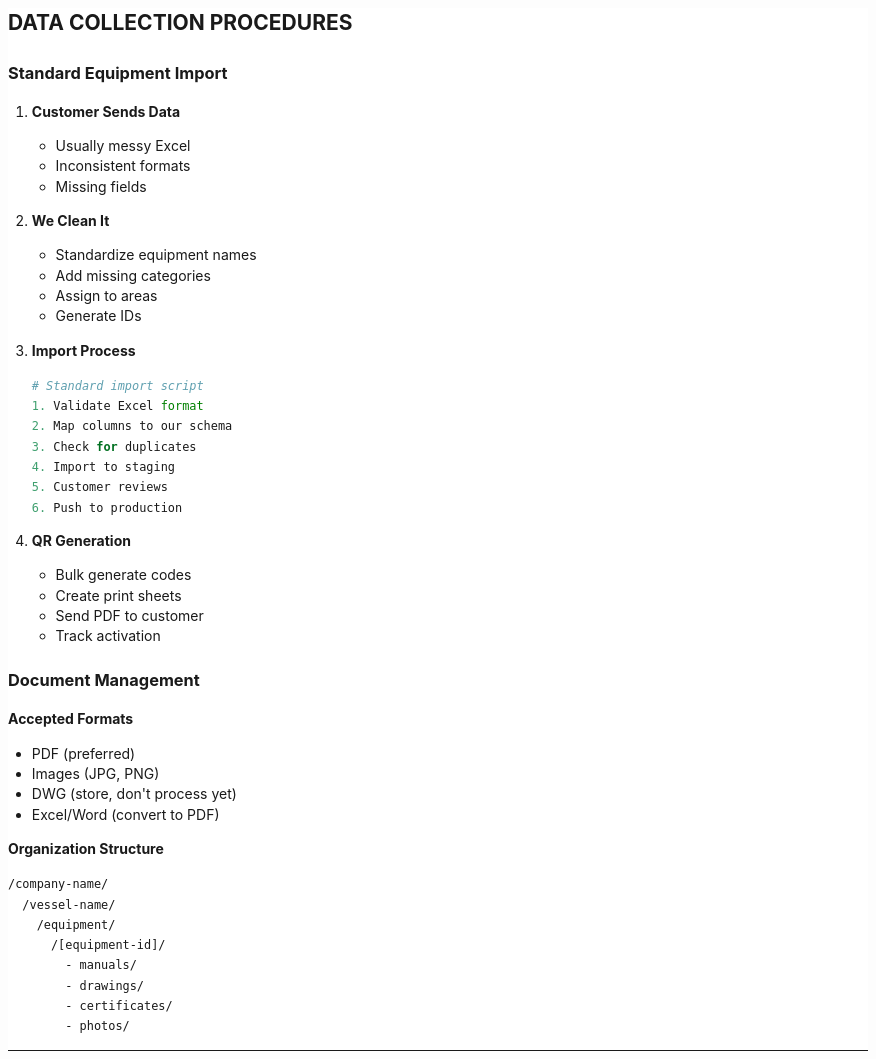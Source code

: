 
## DATA COLLECTION PROCEDURES

### Standard Equipment Import
1. **Customer Sends Data**
   - Usually messy Excel
   - Inconsistent formats
   - Missing fields

2. **We Clean It**
   - Standardize equipment names
   - Add missing categories
   - Assign to areas
   - Generate IDs

3. **Import Process**
   ```python
   # Standard import script
   1. Validate Excel format
   2. Map columns to our schema  
   3. Check for duplicates
   4. Import to staging
   5. Customer reviews
   6. Push to production
   ```

4. **QR Generation**
   - Bulk generate codes
   - Create print sheets
   - Send PDF to customer
   - Track activation

### Document Management
**Accepted Formats**
- PDF (preferred)
- Images (JPG, PNG)
- DWG (store, don't process yet)
- Excel/Word (convert to PDF)

**Organization Structure**
```
/company-name/
  /vessel-name/
    /equipment/
      /[equipment-id]/
        - manuals/
        - drawings/
        - certificates/
        - photos/
```

---
